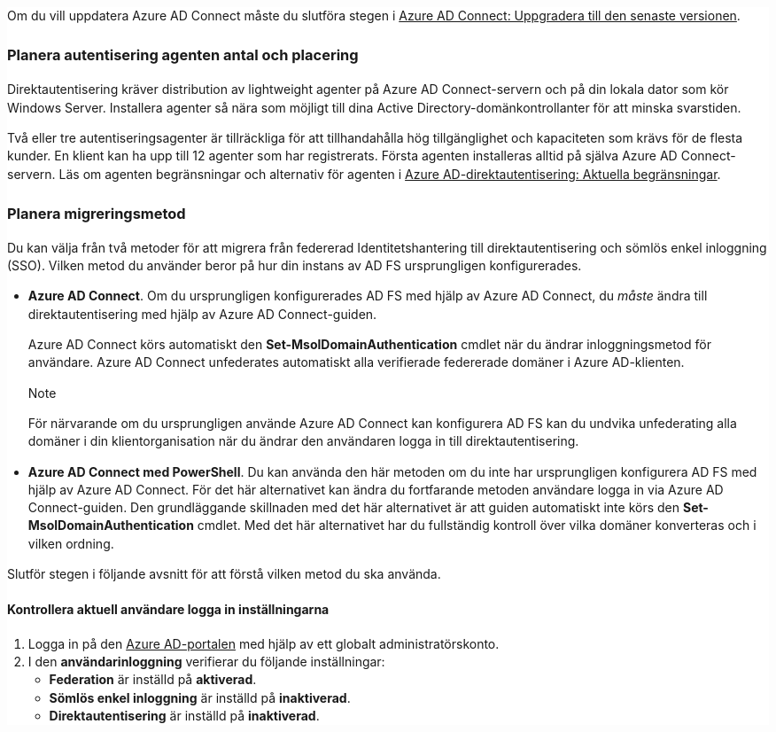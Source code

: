 Om du vill uppdatera Azure AD Connect måste du slutföra stegen i [Azure AD Connect: Uppgradera till den senaste versionen](https://docs.microsoft.com/azure/active-directory/connect/active-directory-aadconnect-upgrade-previous-version).

### <a name="plan-authentication-agent-number-and-placement"></a>Planera autentisering agenten antal och placering

Direktautentisering kräver distribution av lightweight agenter på Azure AD Connect-servern och på din lokala dator som kör Windows Server. Installera agenter så nära som möjligt till dina Active Directory-domänkontrollanter för att minska svarstiden.

Två eller tre autentiseringsagenter är tillräckliga för att tillhandahålla hög tillgänglighet och kapaciteten som krävs för de flesta kunder. En klient kan ha upp till 12 agenter som har registrerats. Första agenten installeras alltid på själva Azure AD Connect-servern. Läs om agenten begränsningar och alternativ för agenten i [Azure AD-direktautentisering: Aktuella begränsningar](https://docs.microsoft.com/azure/active-directory/connect/active-directory-aadconnect-pass-through-authentication-current-limitations).

### <a name="plan-the-migration-method"></a>Planera migreringsmetod

Du kan välja från två metoder för att migrera från federerad Identitetshantering till direktautentisering och sömlös enkel inloggning (SSO). Vilken metod du använder beror på hur din instans av AD FS ursprungligen konfigurerades.

* **Azure AD Connect**. Om du ursprungligen konfigurerades AD FS med hjälp av Azure AD Connect, du *måste* ändra till direktautentisering med hjälp av Azure AD Connect-guiden.

   Azure AD Connect körs automatiskt den **Set-MsolDomainAuthentication** cmdlet när du ändrar inloggningsmetod för användare. Azure AD Connect unfederates automatiskt alla verifierade federerade domäner i Azure AD-klienten.

   > [!NOTE]
   > För närvarande om du ursprungligen använde Azure AD Connect kan konfigurera AD FS kan du undvika unfederating alla domäner i din klientorganisation när du ändrar den användaren logga in till direktautentisering.
‎
* **Azure AD Connect med PowerShell**. Du kan använda den här metoden om du inte har ursprungligen konfigurera AD FS med hjälp av Azure AD Connect. För det här alternativet kan ändra du fortfarande metoden användare logga in via Azure AD Connect-guiden. Den grundläggande skillnaden med det här alternativet är att guiden automatiskt inte körs den **Set-MsolDomainAuthentication** cmdlet. Med det här alternativet har du fullständig kontroll över vilka domäner konverteras och i vilken ordning.

Slutför stegen i följande avsnitt för att förstå vilken metod du ska använda.

#### <a name="verify-current-user-sign-in-settings"></a>Kontrollera aktuell användare logga in inställningarna

1. Logga in på den [Azure AD-portalen](https://aad.portal.azure.com/) med hjälp av ett globalt administratörskonto.
2. I den **användarinloggning** verifierar du följande inställningar:
   * **Federation** är inställd på **aktiverad**.
   * **Sömlös enkel inloggning** är inställd på **inaktiverad**.
   * **Direktautentisering** är inställd på **inaktiverad**.
